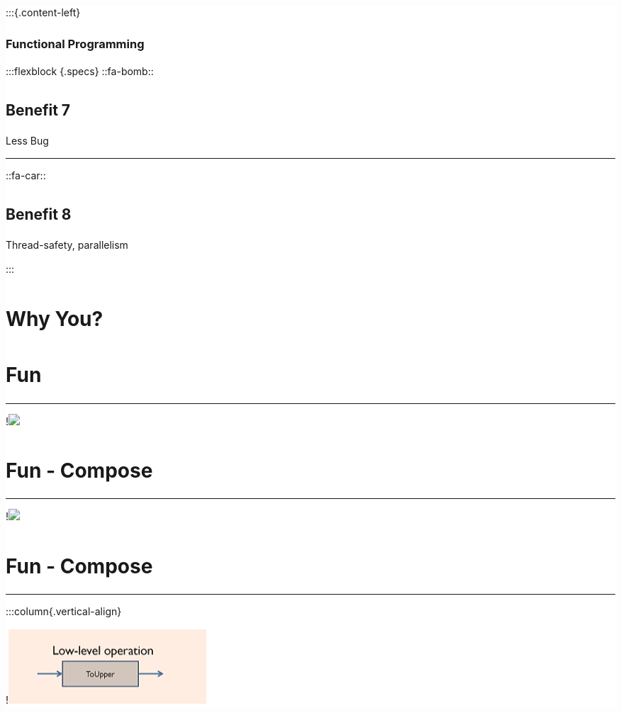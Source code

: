 :::{.content-left}
### Functional Programming

:::flexblock {.specs}
::fa-bomb::

## Benefit 7
Less Bug

---
::fa-car::

## Benefit 8
Thread-safety, parallelism

:::


<slide class="bg-blue aligncenter" image="https://cdn-images-1.medium.com/max/2560/1*ntgBBkoEipqEHD-NpgAspg.png .light">

# Why You?

<slide class="bg-blue aligncenter" image="https://cdn-images-1.medium.com/max/2560/1*ntgBBkoEipqEHD-NpgAspg.png .light">

# Fun
---
!![](https://live.staticflickr.com/4370/36315029416_baa85cc9cb_h.jpg)

<slide class="bg-blue aligncenter" image="https://cdn-images-1.medium.com/max/2560/1*ntgBBkoEipqEHD-NpgAspg.png .light">

# Fun - Compose
---
!![](http://www.ouarzy.com/wp-content/uploads/2017/08/Untitled-5.png)

<slide class="bg-blue aligncenter" image="https://cdn-images-1.medium.com/max/2560/1*ntgBBkoEipqEHD-NpgAspg.png .light">

# Fun - Compose
----
:::column{.vertical-align}

!![](./resource/compose1.png)